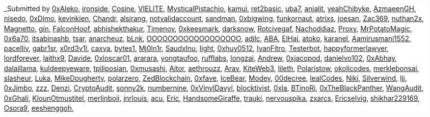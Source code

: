 _Submitted by [0xAleko](/profile/clk7nn6t8000cm908fsspuwlw), [ironside](/profile/clnu03xlr0000mp08r7fms6nl), [Cosine](/profile/clkc7trh30004l208e0okerdn), [VIELITE](/profile/clkgpt9ux0000l308p2x6zcb2), [MysticalPistachio](/profile/cllddp01c0002jv08hrl2z70y), [kamui](/profile/clk8h2bxd000sia08o8nz21g2), [ret2basic](/profile/clk3swm9u000sl508pi6dlf3f), [uba7](/profile/cllina1ss0000jt08ols0vdm7), [anjalit](/profile/cllp2b2js0000l108bfqql9at), [yeahChibyke](/profile/clk40bik4000wjl087tjqrtti), [AzmaeenGH](/profile/clk6y22wr000yl7088q435slg), [nisedo](/profile/clk3saar60000l608gsamuvnw), [0xDimo](/profile/clk3wyfv00018l808jghcdjza), [kevinkien](/profile/clnieha040000l4088bamgykh), [Chandr](/profile/clka007jd0000k2086j3juoi9), [alsirang](/profile/clnvs6t2c000cjx08zxo9vgf4), [notvalidaccount](/profile/clnv49bjf0002l308q23jpmzx), [sandman](/profile/clk3zgbsd002kjq08p5vnhq23), [0xbigwing](/profile/clnvgyf9w000ami08pi5w3j4a), [funkornaut](/profile/clk4161cu0030mb08pybakf1m), [atrixs](/profile/clnvu55z30000mm0806828pzk), [joesan](/profile/clnam0oty0000ms08uoxq4q4t), [Zac369](/profile/clk5png2a0000l809z7kt06dn), [nuthan2x](/profile/clnu96508000wl1084ehhgiyg), [Magnetto](/profile/clk4l6dqd0000l908bhjb9bwl), [gin](/profile/cllytqrdo0000l608z30ww6gz), [FalconHoof](/profile/clkcm5dsf0000mc083q6clddz), [abhishekthakur](/profile/clkaqh5590000k108p39ktfwl), [Timenov](/profile/clkuwlybw001wmk08os9pfnd1), [0xkeesmark](/profile/clk40arb0000gjl08ze5pyblk), [darksnow](/profile/clk80pzvl000yl608bqwqky5y), [Rotcivegaf](/profile/clk3ziayk002ojq08apo5ojrt), [Nachoddiaz](/profile/clk73oin5002wl508bw4w9d2z), [Proxy](/profile/clk3x79a8000gmg083h7fjmul), [MrPotatoMagic](/profile/clk3to00g001cl5087hsgvbey), [0x6a70](/profile/clnupn4c20002mk08inaqc8is), [itsabinashb](/profile/cll1sm4bn0000mp08bnr86vf8), [tsar](/profile/clk9isayj0004l30847ln1e8j), [anarcheuz](/profile/clmrussuq0008l008ao5w04v1), [bLnk](/profile/clnuayizj000hmr08t3lfbhtq), [OOOOOOOOOOOOOOOOOO](/profile/clnuisbu70000mi08suwbsf49), [adilc](/profile/clnu8jp510000l609l5wdt2qd), [ABA](/profile/clk43rqfo0008mg084q0ema3g), [ElHaj](/profile/clk40nytj001umb08c4ub87gx), [atoko](/profile/clm2alxk30000mm08ek2xnrbs), [karanel](/profile/clmyzofbv0000ld08bwfuehpt), [Aamirusmani1552](/profile/clk6yhrt6000gmj082jnn4770), [pacelliv](/profile/clk45g5zs003smg08s6utu2a0), [gabr1sr](/profile/clmfxyro20000ml08g3xzq1wa), [x0rd3v1l](/profile/clmisl0230000ld08mrft8vpt), [caxva](/profile/clnuqq3ei0008mj08ho7bbjhj), [bytes1](/profile/clltjyli6000wlf08wia9q2nx), [Mj0ln1r](/profile/clnw3c67y0006l008w2vljk2q), [SaudxInu](/profile/clntyl9000008k009s910t0zg), [light](/profile/clnw2uaac001sjt081nlecry8), [0xhuy0512](/profile/clk80hto50004m908dr18akv7), [IvanFitro](/profile/clkbfsgal0004me08ro82cg7e), [Testerbot](/profile/clnw1lao7000ujt084kksazwm), [happyformerlawyer](/profile/clmca6fy60000mp08og4j1koc), [lordforever](/profile/clk4bpmyh001uld08sp3aumqh), [laithx9](/profile/cln3l959n0008kt08mvd8qtra), [Davide](/profile/clndp4ggs0000mf082wp5l22p), [0xloscar01](/profile/cllgowxgy0002la08qi9bhab4), [ararara](/profile/clntr7eq20000ia08oode1zz7), [yongtaufoo](/profile/clk7glclf000omi08u2v9s6oz), [rufflabs](/profile/clnw0093y000oms08reihmvs5), [longzai](/profile/clk446r7m001cmg08ehgs07lt), [Andrew](/profile/clnwivog70000ld08vlwh56ex), [0xjacopod](/profile/clnwpe3tf000jjr088krrw31q), [danielvo102](/profile/clk3suqe2001cmj08y52zoqab), [0xAbhay](/profile/clnwpdjb00006jr088q416aog), [dalaillama](/profile/clnuanmi90000l008rnzcyiuq), [kuldeepyeware](/profile/clk3ypbd7000sla08hijd4q0d), [tpiliposian](/profile/clnwsmii60000jq08rqe1buzt), [0xmusashi](/profile/cllfe326u0004mm08qjo85t59), [Aitor](/profile/clk44j5cn000wl908r2o0n9w5), [aethrouzz](/profile/clmx62ogr0000l90843cr8gtz), [Arav](/profile/cllxdkivi0000l708ygjcud1q), [KiteWeb3](/profile/clk9pzw3j000smh08313lj91l), [lileth](/profile/clk46om4p001el508li67ukm4), [Polaristow](/profile/clk40hl6t000wmb08y3268i63), [okolicodes](/profile/clk49twof000gmr08p6bz6y76), [merklebonsai](/profile/clk71ugq8000cjt08gowznyuq), [slasheur](/profile/clnvgvxwk000el1087juqjdjz), [Luka](/profile/clnuevrco000ul408x4ihghzy), [MikeDougherty](/profile/clnuc4zbb000cl508b6gnobqi), [polarzero](/profile/clmc0pcqb000il808wcs6eq18), [ZedBlockchain](/profile/clk6kgukh0008ld088n5wns9l), [0xfave](/profile/clk4hye1a0010mk083ht6dzld), [IceBear](/profile/cllnrqkdu0008lc08luxl02vh), [Modey](/profile/clk7cgj0j000alc08b0gl3epd), [00decree](/profile/clnge53mh0000jv08gajav1nt), [lealCodes](/profile/clk933eiw0002mg08rvrq95ee), [Niki](/profile/clk53uz6j0008lc08sv8ltp2x), [Silverwind](/profile/clld9fbfq0000l908smg5kh8s), [ljj](/profile/clk3ttrj4001mib08qqu3vgk4), [0xJimbo](/profile/clkcjsdhb0000l108bm19v6sw), [zzz](/profile/clk6zdyd4000gkz0892q2rvyn), [Denzi](/profile/clnvfit56000bl008kg599zbt), [CryptoAudit](/profile/clndf8abb000gjt084g7egb84), [sonny2k](/profile/clk51hohw0000mr08nfrnlewz), [numbernine](/profile/clk45bc62001kl908bls4fcr8), [0xVinylDavyl](/profile/clkeaiat40000l309ruc9obdh), [blocktivist](/profile/clnu205ge0000jy08nj936oiy), [0xla](/profile/clnuc69kb000il00828pax7ap), [BTinoRi](/profile/clnv2xw7i0007ml08ky7nef88), [0xTheBlackPanther](/profile/clnca1ftl0000lf08bfytq099), [WangAudit](/profile/clnxia5yx0006ju08lkeccntm), [0xGhali](/profile/clnx223bf000ylh080825sajg), [KlounOtmustitel](/profile/clnxnj0op0008lf08av0esmfc), [merlinboii](/profile/clnxnj1ow000ll008rx7zrb8h), [jnrlouis](/profile/clk4myztd0000l408kiebyflx), [acu](/profile/cllsuuxkb0000l808c4hwluy7), [Eric](/profile/clkbqsa510000mi082he56qby), [HandsomeGiraffe](/profile/clk7l33pd000elc08wecsa0hb), [trauki](/profile/cllq1dzsq0000mh08q4ygxk1t), [nervouspika](/profile/clk8s260t000el108iz3yrkhy), [zxarcs](/profile/clk6xhhll0004jy08igg6220s), [Ericselvig](/profile/clk3tbdri000qib08vc8d5xn2), [shikhar229169](/profile/clk3yh639002emf08ywok1hzf), [Osora9](/profile/clnvjxx5m0002mr08m4o4dl44), [eeshenggoh](/profile/clmlj6skc0000ml084rcney77),